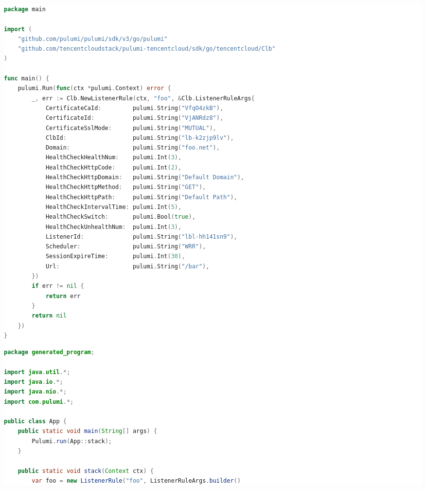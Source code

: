 
</pulumi-choosable>
</div>


<div>
<pulumi-choosable type="language" values="go">

```go
package main

import (
	"github.com/pulumi/pulumi/sdk/v3/go/pulumi"
	"github.com/tencentcloudstack/pulumi-tencentcloud/sdk/go/tencentcloud/Clb"
)

func main() {
	pulumi.Run(func(ctx *pulumi.Context) error {
		_, err := Clb.NewListenerRule(ctx, "foo", &Clb.ListenerRuleArgs{
			CertificateCaId:         pulumi.String("VfqO4zkB"),
			CertificateId:           pulumi.String("VjANRdz8"),
			CertificateSslMode:      pulumi.String("MUTUAL"),
			ClbId:                   pulumi.String("lb-k2zjp9lv"),
			Domain:                  pulumi.String("foo.net"),
			HealthCheckHealthNum:    pulumi.Int(3),
			HealthCheckHttpCode:     pulumi.Int(2),
			HealthCheckHttpDomain:   pulumi.String("Default Domain"),
			HealthCheckHttpMethod:   pulumi.String("GET"),
			HealthCheckHttpPath:     pulumi.String("Default Path"),
			HealthCheckIntervalTime: pulumi.Int(5),
			HealthCheckSwitch:       pulumi.Bool(true),
			HealthCheckUnhealthNum:  pulumi.Int(3),
			ListenerId:              pulumi.String("lbl-hh141sn9"),
			Scheduler:               pulumi.String("WRR"),
			SessionExpireTime:       pulumi.Int(30),
			Url:                     pulumi.String("/bar"),
		})
		if err != nil {
			return err
		}
		return nil
	})
}
```


</pulumi-choosable>
</div>


<div>
<pulumi-choosable type="language" values="java">

```java
package generated_program;

import java.util.*;
import java.io.*;
import java.nio.*;
import com.pulumi.*;

public class App {
    public static void main(String[] args) {
        Pulumi.run(App::stack);
    }

    public static void stack(Context ctx) {
        var foo = new ListenerRule("foo", ListenerRuleArgs.builder()        
```